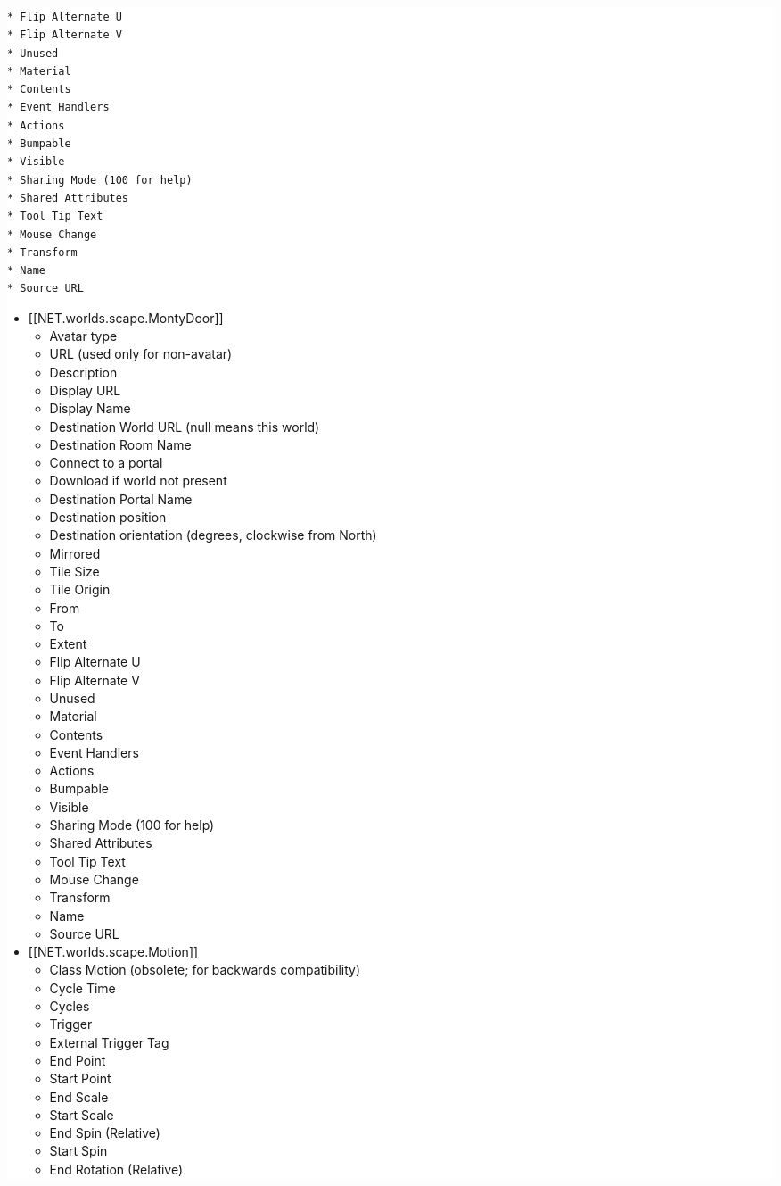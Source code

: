     * Flip Alternate U
    * Flip Alternate V
    * Unused
    * Material
    * Contents
    * Event Handlers
    * Actions
    * Bumpable
    * Visible
    * Sharing Mode (100 for help)
    * Shared Attributes
    * Tool Tip Text
    * Mouse Change
    * Transform
    * Name
    * Source URL
* [[NET.worlds.scape.MontyDoor]]
    * Avatar type
    * URL (used only for non-avatar)
    * Description
    * Display URL
    * Display Name
    * Destination World URL (null means this world)
    * Destination Room Name
    * Connect to a portal
    * Download if world not present
    * Destination Portal Name
    * Destination position
    * Destination orientation (degrees, clockwise from North)
    * Mirrored
    * Tile Size
    * Tile Origin
    * From
    * To
    * Extent
    * Flip Alternate U
    * Flip Alternate V
    * Unused
    * Material
    * Contents
    * Event Handlers
    * Actions
    * Bumpable
    * Visible
    * Sharing Mode (100 for help)
    * Shared Attributes
    * Tool Tip Text
    * Mouse Change
    * Transform
    * Name
    * Source URL
* [[NET.worlds.scape.Motion]]
    * Class Motion (obsolete; for backwards compatibility)
    * Cycle Time
    * Cycles
    * Trigger
    * External Trigger Tag
    * End Point
    * Start Point
    * End Scale
    * Start Scale
    * End Spin (Relative)
    * Start Spin
    * End Rotation (Relative)